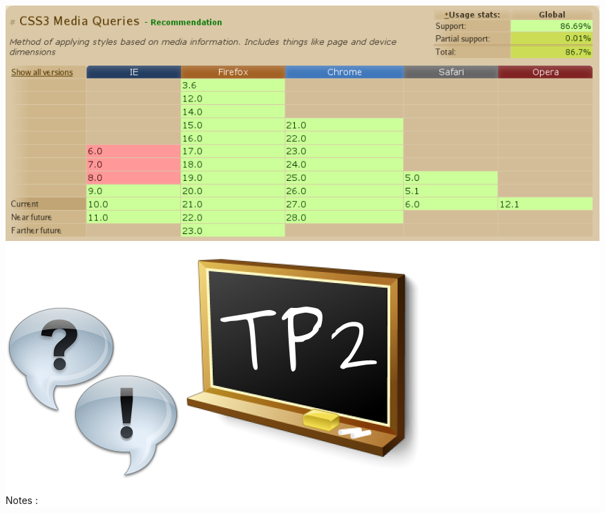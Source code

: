 ![](ressources/images/04_css_3-10000201000003AA000001741FD1DB55.png)
![](ressources/images/04_css_3-1000020100000100000001003A063607.png)
![](ressources/images/04_css_3-100002010000015500000155AF705EE5.png)

Notes :








